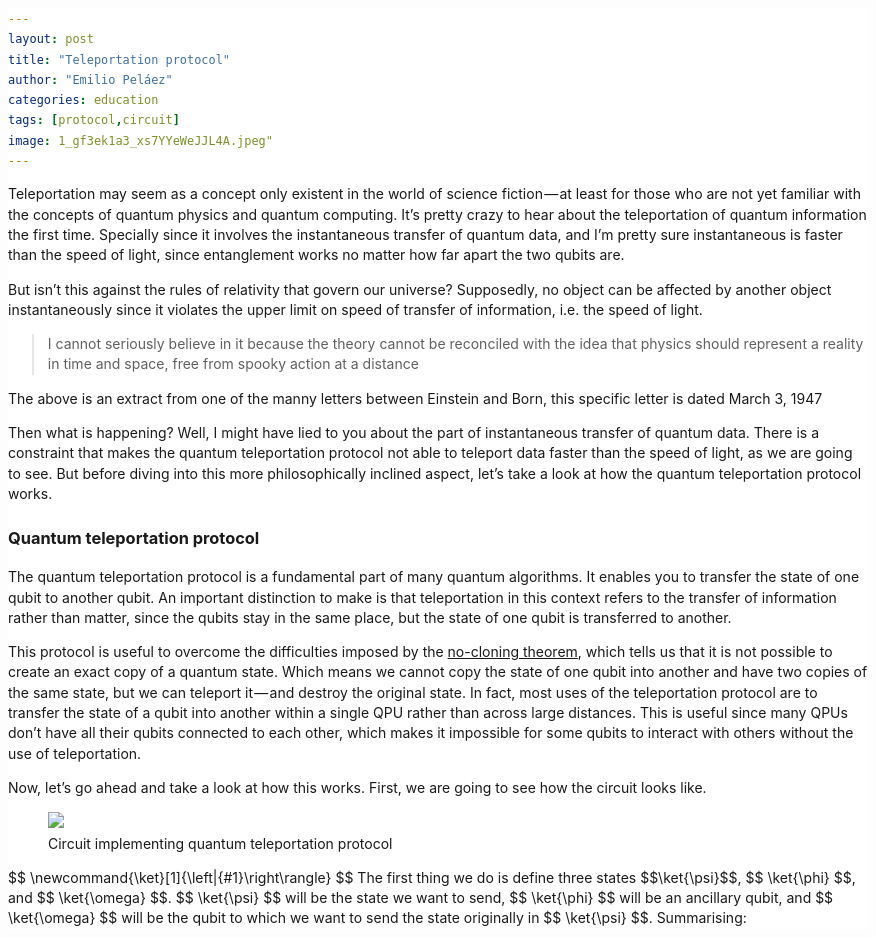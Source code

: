 ```yaml
---
layout: post
title: "Teleportation protocol"
author: "Emilio Peláez"
categories: education
tags: [protocol,circuit]
image: 1_gf3ek1a3_xs7YYeWeJJL4A.jpeg"
---
```


Teleportation may seem as a concept only existent in the world of science fiction — at least for those who are not yet familiar with the concepts of quantum physics and quantum computing. It’s pretty crazy to hear about the teleportation of quantum information the first time. Specially since it involves the instantaneous transfer of quantum data, and I’m pretty sure instantaneous is faster than the speed of light, since entanglement works no matter how far apart the two qubits are.

But isn’t this against the rules of relativity that govern our universe? Supposedly, no object can be affected by another object instantaneously since it violates the upper limit on speed of transfer of information, i.e. the speed of light.

> I cannot seriously believe in it because the theory cannot be reconciled with the idea that physics should represent a reality in time and space, free from spooky action at a distance

The above is an extract from one of the manny letters between Einstein and Born, this specific letter is dated March 3, 1947

Then what is happening? Well, I might have lied to you about the part of instantaneous transfer of quantum data. There is a constraint that makes the quantum teleportation protocol not able to teleport data faster than the speed of light, as we are going to see. But before diving into this more philosophically inclined aspect, let’s take a look at how the quantum teleportation protocol works.

### Quantum teleportation protocol

The quantum teleportation protocol is a fundamental part of many quantum algorithms. It enables you to transfer the state of one qubit to another qubit. An important distinction to make is that teleportation in this context refers to the transfer of information rather than matter, since the qubits stay in the same place, but the state of one qubit is transferred to another.

This protocol is useful to overcome the difficulties imposed by the [no-cloning theorem](https://en.wikipedia.org/wiki/No-cloning_theorem), which tells us that it is not possible to create an exact copy of a quantum state. Which means we cannot copy the state of one qubit into another and have two copies of the same state, but we can teleport it — and destroy the original state. In fact, most uses of the teleportation protocol are to transfer the state of a qubit into another within a single QPU rather than across large distances. This is useful since many QPUs don’t have all their qubits connected to each other, which makes it impossible for some qubits to interact with others without the use of teleportation.

Now, let’s go ahead and take a look at how this works. First, we are going to see how the circuit looks like.

<figure>
    <img src="{{ site.github.url }}/assets/images/0_6FYFgtRh25QwbNjs.jpg">
    <figcaption>Circuit implementing quantum teleportation protocol</figcaption>
</figure>
$$ \newcommand{\ket}[1]{\left|{#1}\right\rangle} $$
The first thing we do is define three states $$\ket{\psi}$$, $$ \ket{\phi} $$, and $$ \ket{\omega} $$. $$ \ket{\psi} $$ will be the state we want to send, $$ \ket{\phi} $$ will be an ancillary qubit, and $$ \ket{\omega} $$ will be the qubit to which we want to send the state originally in $$ \ket{\psi} $$. Summarising:

